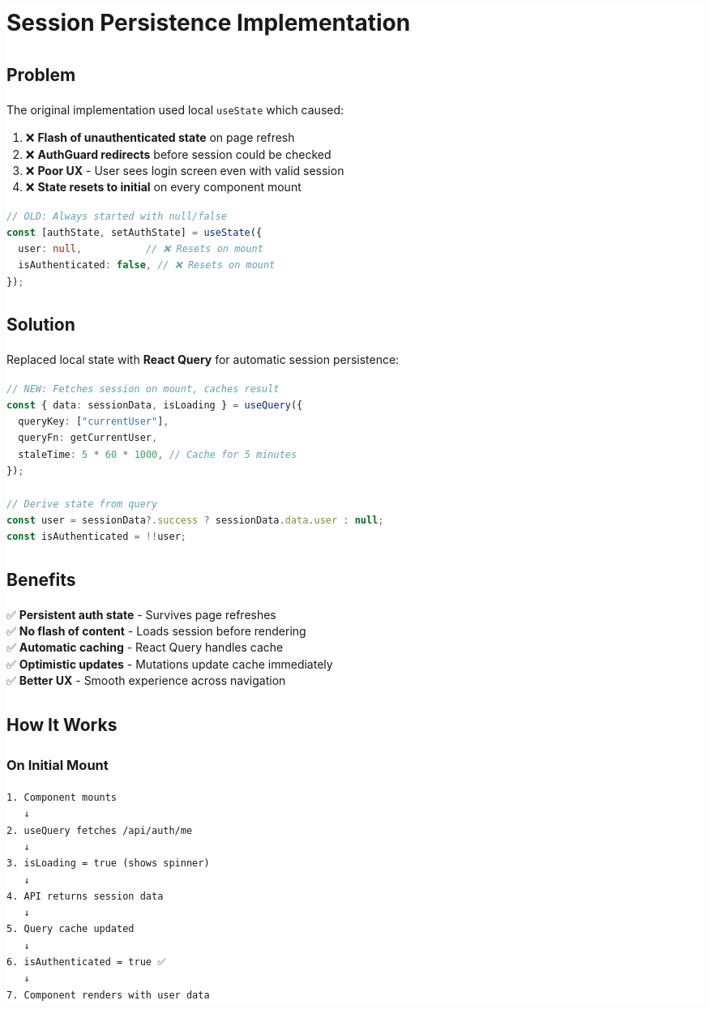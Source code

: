# Session Persistence Implementation

## Problem

The original implementation used local `useState` which caused:

1. ❌ **Flash of unauthenticated state** on page refresh
2. ❌ **AuthGuard redirects** before session could be checked
3. ❌ **Poor UX** - User sees login screen even with valid session
4. ❌ **State resets to initial** on every component mount

```typescript
// OLD: Always started with null/false
const [authState, setAuthState] = useState({
  user: null,           // ❌ Resets on mount
  isAuthenticated: false, // ❌ Resets on mount
});
```

## Solution

Replaced local state with **React Query** for automatic session persistence:

```typescript
// NEW: Fetches session on mount, caches result
const { data: sessionData, isLoading } = useQuery({
  queryKey: ["currentUser"],
  queryFn: getCurrentUser,
  staleTime: 5 * 60 * 1000, // Cache for 5 minutes
});

// Derive state from query
const user = sessionData?.success ? sessionData.data.user : null;
const isAuthenticated = !!user;
```

## Benefits

✅ **Persistent auth state** - Survives page refreshes  
✅ **No flash of content** - Loads session before rendering  
✅ **Automatic caching** - React Query handles cache  
✅ **Optimistic updates** - Mutations update cache immediately  
✅ **Better UX** - Smooth experience across navigation  

## How It Works

### On Initial Mount

```
1. Component mounts
   ↓
2. useQuery fetches /api/auth/me
   ↓
3. isLoading = true (shows spinner)
   ↓
4. API returns session data
   ↓
5. Query cache updated
   ↓
6. isAuthenticated = true ✅
   ↓
7. Component renders with user data
```
